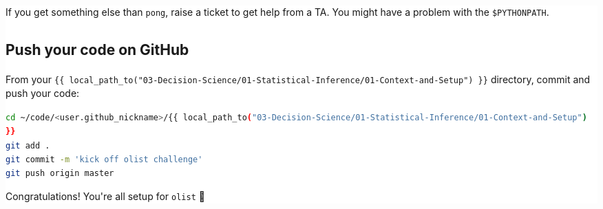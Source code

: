If you get something else than `pong`, raise a ticket to get help from a TA. You might have a problem with the `$PYTHONPATH`.

## Push your code on GitHub

From your `{{ local_path_to("03-Decision-Science/01-Statistical-Inference/01-Context-and-Setup") }}` directory, commit and push your code:

```bash
cd ~/code/<user.github_nickname>/{{ local_path_to("03-Decision-Science/01-Statistical-Inference/01-Context-and-Setup") }}
git add .
git commit -m 'kick off olist challenge'
git push origin master
```

Congratulations! You're all setup for `olist` 🚀
